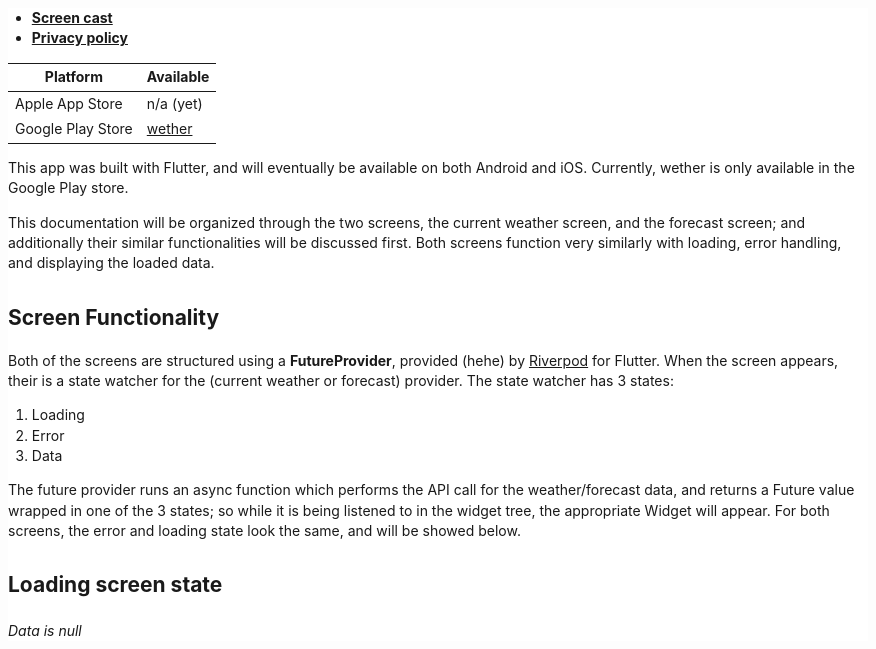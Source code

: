 - **[Screen cast](https://youtu.be/l4-rYDxob_o)**
- **[Privacy policy](https://github.com/evvic/ewic-privacy/blob/main/privacy-policy.md)**


| Platform | Available |
|--------------|--------------|
| Apple App Store| n/a (yet) |
| Google Play Store | [wether](https://play.google.com/store/apps/details?id=com.ewic.wether) |

This app was built with Flutter, and will eventually be available on both Android and iOS. Currently, wether is only available in the Google Play store.


This documentation will be organized through the two screens, the current weather screen, and the forecast screen; and additionally their similar functionalities will be discussed first. Both screens function very similarly with loading, error handling, and displaying the loaded data.


## Screen Functionality


Both of the screens are structured using a **FutureProvider**, provided (hehe) by [Riverpod](https://riverpod.dev/docs/getting_started) for Flutter. When the screen appears, their is a state watcher for the (current weather or forecast) provider. The state watcher has 3 states:

1. Loading
2. Error
3. Data

The future provider runs an async function which performs the API call for the weather/forecast data, and returns a Future value wrapped in one of the 3 states; so while it is being listened to in the widget tree, the appropriate Widget will appear. For both screens, the error and loading state look the same, and will be showed below.


## Loading screen state

###### Data is null
